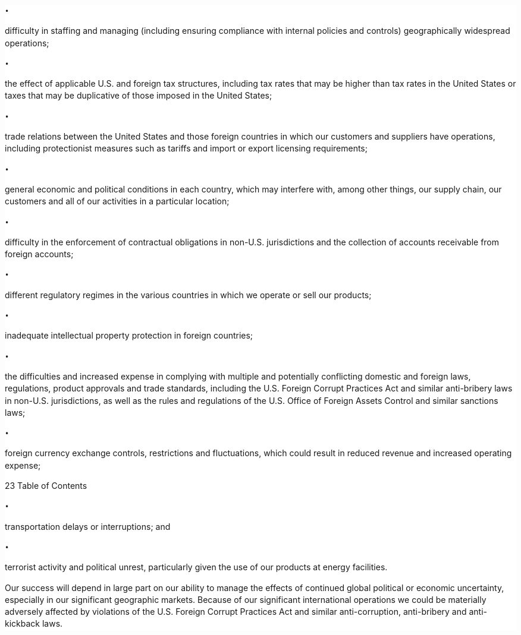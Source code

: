 
 	•	 	
difficulty in staffing and managing (including ensuring compliance with internal policies and controls) geographically widespread operations;

 
 	•	 	
the effect of applicable U.S. and foreign tax structures, including tax rates that may be higher than tax rates in the United States or taxes that may be duplicative of those imposed in the United States;

 
 	•	 	
trade relations between the United States and those foreign countries in which our customers and suppliers have operations, including protectionist measures such as tariffs and import or export licensing requirements;

 
 	•	 	
general economic and political conditions in each country, which may interfere with, among other things, our supply chain, our customers and all of our activities in a particular location;

 
 	•	 	
difficulty in the enforcement of contractual obligations in non-U.S. jurisdictions and the collection of accounts receivable from foreign accounts;

 
 	•	 	
different regulatory regimes in the various countries in which we operate or sell our products;

 
 	•	 	
inadequate intellectual property protection in foreign countries;

 
 	•	 	
the difficulties and increased expense in complying with multiple and potentially conflicting domestic and foreign laws, regulations, product approvals and trade standards, including the U.S. Foreign Corrupt Practices Act and similar anti-bribery laws in non-U.S. jurisdictions, as well as the rules and regulations of the U.S. Office of Foreign Assets Control and similar sanctions laws;

 
 	•	 	
foreign currency exchange controls, restrictions and fluctuations, which could result in reduced revenue and increased operating expense;

 
23
Table of Contents

 	•	 	
transportation delays or interruptions; and

 
 	•	 	
terrorist activity and political unrest, particularly given the use of our products at energy facilities.

Our success will depend in large part on our ability to manage the effects of continued global political or economic uncertainty, especially in our significant geographic markets.
Because of our significant international operations we could be materially adversely affected by violations of the U.S. Foreign Corrupt Practices Act and similar anti-corruption, anti-bribery and anti-kickback laws.